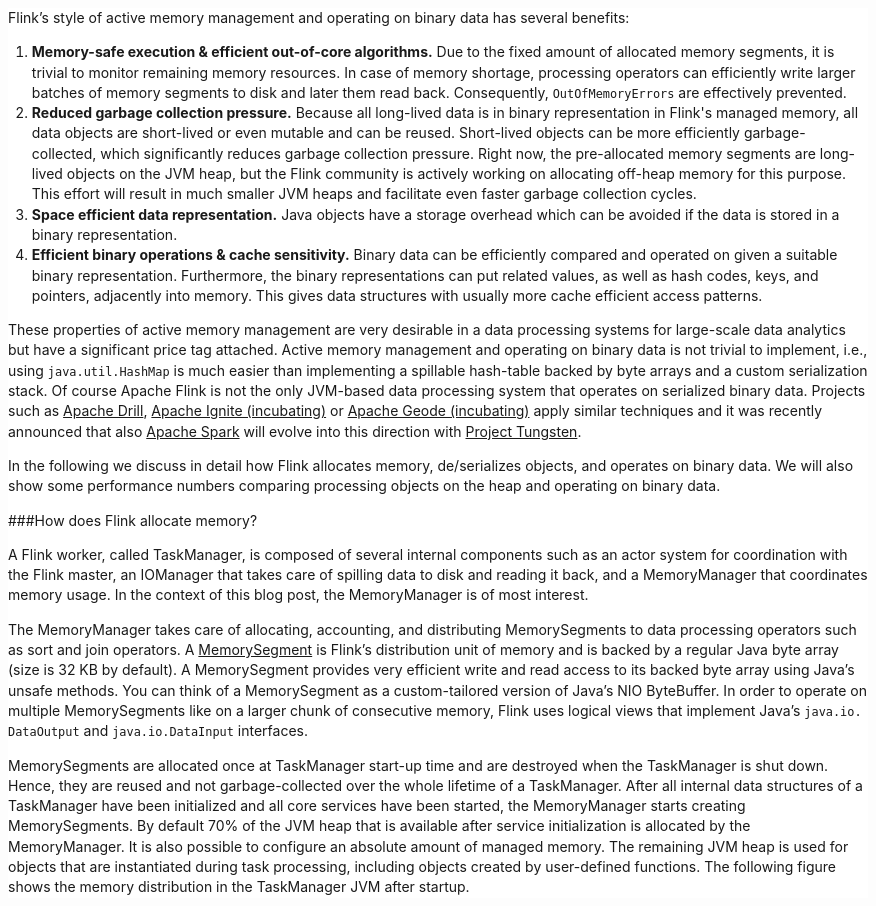 Flink’s style of active memory management and operating on binary data has several benefits: 

1. **Memory-safe execution & efficient out-of-core algorithms.** Due to the fixed amount of allocated memory segments, it is trivial to monitor remaining memory resources. In case of memory shortage, processing operators can efficiently write larger batches of memory segments to disk and later them read back. Consequently, `OutOfMemoryErrors` are effectively prevented.
2. **Reduced garbage collection pressure.** Because all long-lived data is in binary representation in Flink's managed memory, all data objects are short-lived or even mutable and can be reused. Short-lived objects can be more efficiently garbage-collected, which significantly reduces garbage collection pressure. Right now, the pre-allocated memory segments are long-lived objects on the JVM heap, but the Flink community is actively working on allocating off-heap memory for this purpose. This effort will result in much smaller JVM heaps and facilitate even faster garbage collection cycles.
3. **Space efficient data representation.** Java objects have a storage overhead which can be avoided if the data is stored in a binary representation.
4. **Efficient binary operations & cache sensitivity.** Binary data can be efficiently compared and operated on given a suitable binary representation. Furthermore, the binary representations can put related values, as well as hash codes, keys, and pointers, adjacently into memory. This gives data structures with usually more cache efficient access patterns.

These properties of active memory management are very desirable in a data processing systems for large-scale data analytics but have a significant price tag attached. Active memory management and operating on binary data is not trivial to implement, i.e., using `java.util.HashMap` is much easier than implementing a spillable hash-table backed by byte arrays and a custom serialization stack. Of course Apache Flink is not the only JVM-based data processing system that operates on serialized binary data. Projects such as [Apache Drill](http://drill.apache.org/), [Apache Ignite (incubating)](http://ignite.incubator.apache.org/) or [Apache Geode (incubating)](http://projectgeode.org/) apply similar techniques and it was recently announced that also [Apache Spark](http://spark.apache.org/) will evolve into this direction with [Project Tungsten](https://databricks.com/blog/2015/04/28/project-tungsten-bringing-spark-closer-to-bare-metal.html). 

In the following we discuss in detail how Flink allocates memory, de/serializes objects, and operates on binary data. We will also show some performance numbers comparing processing objects on the heap and operating on binary data.


###How does Flink allocate memory?

A Flink worker, called TaskManager, is composed of several internal components such as an actor system for coordination with the Flink master, an IOManager that takes care of spilling data to disk and reading it back, and a MemoryManager that coordinates memory usage. In the context of this blog post, the MemoryManager is of most interest. 

The MemoryManager takes care of allocating, accounting, and distributing MemorySegments to data processing operators such as sort and join operators. A [MemorySegment](https://github.com/apache/flink/blob/release-0.9.0-milestone-1/flink-core/src/main/java/org/apache/flink/core/memory/MemorySegment.java) is Flink’s distribution unit of memory and is backed by a regular Java byte array (size is 32 KB by default). A MemorySegment provides very efficient write and read access to its backed byte array using Java’s unsafe methods. You can think of a MemorySegment as a custom-tailored version of Java’s NIO ByteBuffer. In order to operate on multiple MemorySegments like on a larger chunk of consecutive memory, Flink uses logical views that implement Java’s `java.io.DataOutput` and `java.io.DataInput` interfaces.

MemorySegments are allocated once at TaskManager start-up time and are destroyed when the TaskManager is shut down. Hence, they are reused and not garbage-collected over the whole lifetime of a TaskManager. After all internal data structures of a TaskManager have been initialized and all core services have been started, the MemoryManager starts creating MemorySegments. By default 70% of the JVM heap that is available after service initialization is allocated by the MemoryManager. It is also possible to configure an absolute amount of managed memory. The remaining JVM heap is used for objects that are instantiated during task processing, including objects created by user-defined functions. The following figure shows the memory distribution in the TaskManager JVM after startup.
